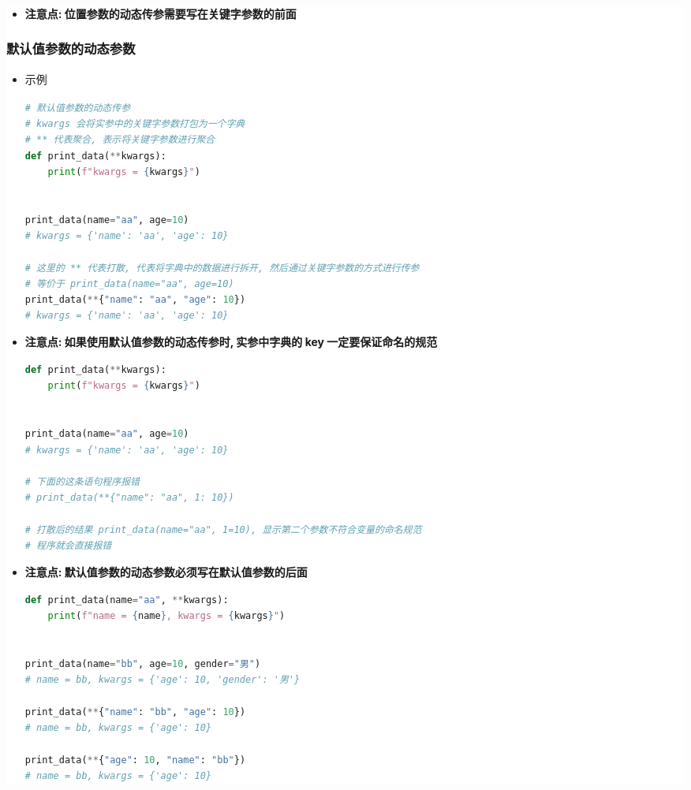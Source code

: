 - **注意点: 位置参数的动态传参需要写在关键字参数的前面**

### 默认值参数的动态参数

- 示例

  ```python
  # 默认值参数的动态传参
  # kwargs 会将实参中的关键字参数打包为一个字典
  # ** 代表聚合, 表示将关键字参数进行聚合
  def print_data(**kwargs):
      print(f"kwargs = {kwargs}")
  
  
  print_data(name="aa", age=10)
  # kwargs = {'name': 'aa', 'age': 10}
  
  # 这里的 ** 代表打散, 代表将字典中的数据进行拆开, 然后通过关键字参数的方式进行传参
  # 等价于 print_data(name="aa", age=10)
  print_data(**{"name": "aa", "age": 10})
  # kwargs = {'name': 'aa', 'age': 10}
  ```

- **注意点: 如果使用默认值参数的动态传参时, 实参中字典的 key 一定要保证命名的规范**

  ```python
  def print_data(**kwargs):
      print(f"kwargs = {kwargs}")
  
  
  print_data(name="aa", age=10)
  # kwargs = {'name': 'aa', 'age': 10}
  
  # 下面的这条语句程序报错
  # print_data(**{"name": "aa", 1: 10})
  
  # 打散后的结果 print_data(name="aa", 1=10), 显示第二个参数不符合变量的命名规范
  # 程序就会直接报错
  ```

- **注意点: 默认值参数的动态参数必须写在默认值参数的后面**

  ```python
  def print_data(name="aa", **kwargs):
      print(f"name = {name}, kwargs = {kwargs}")
  
  
  print_data(name="bb", age=10, gender="男")
  # name = bb, kwargs = {'age': 10, 'gender': '男'}
  
  print_data(**{"name": "bb", "age": 10})
  # name = bb, kwargs = {'age': 10}
  
  print_data(**{"age": 10, "name": "bb"})
  # name = bb, kwargs = {'age': 10}
  ```
